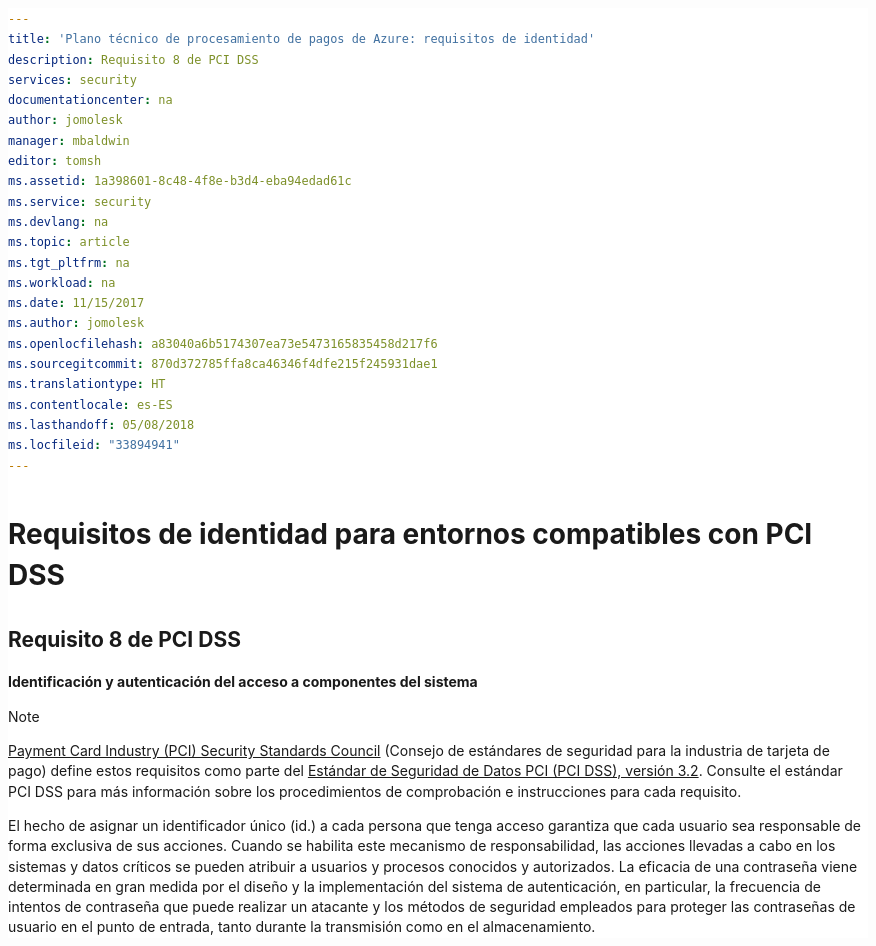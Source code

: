 ```yaml
---
title: 'Plano técnico de procesamiento de pagos de Azure: requisitos de identidad'
description: Requisito 8 de PCI DSS
services: security
documentationcenter: na
author: jomolesk
manager: mbaldwin
editor: tomsh
ms.assetid: 1a398601-8c48-4f8e-b3d4-eba94edad61c
ms.service: security
ms.devlang: na
ms.topic: article
ms.tgt_pltfrm: na
ms.workload: na
ms.date: 11/15/2017
ms.author: jomolesk
ms.openlocfilehash: a83040a6b5174307ea73e5473165835458d217f6
ms.sourcegitcommit: 870d372785ffa8ca46346f4dfe215f245931dae1
ms.translationtype: HT
ms.contentlocale: es-ES
ms.lasthandoff: 05/08/2018
ms.locfileid: "33894941"
---
```

# <a name="identity-requirements-for-pci-dss-compliant-environments"></a>Requisitos de identidad para entornos compatibles con PCI DSS 
## <a name="pci-dss-requirement-8"></a>Requisito 8 de PCI DSS

**Identificación y autenticación del acceso a componentes del sistema**

> [!NOTE]
> [Payment Card Industry (PCI) Security Standards Council](https://www.pcisecuritystandards.org/pci_security/) (Consejo de estándares de seguridad para la industria de tarjeta de pago) define estos requisitos como parte del [Estándar de Seguridad de Datos PCI (PCI DSS), versión 3.2](https://www.pcisecuritystandards.org/document_library?category=pcidss&document=pci_dss). Consulte el estándar PCI DSS para más información sobre los procedimientos de comprobación e instrucciones para cada requisito.

El hecho de asignar un identificador único (id.) a cada persona que tenga acceso garantiza que cada usuario sea responsable de forma exclusiva de sus acciones. Cuando se habilita este mecanismo de responsabilidad, las acciones llevadas a cabo en los sistemas y datos críticos se pueden atribuir a usuarios y procesos conocidos y autorizados.
La eficacia de una contraseña viene determinada en gran medida por el diseño y la implementación del sistema de autenticación, en particular, la frecuencia de intentos de contraseña que puede realizar un atacante y los métodos de seguridad empleados para proteger las contraseñas de usuario en el punto de entrada, tanto durante la transmisión como en el almacenamiento.
